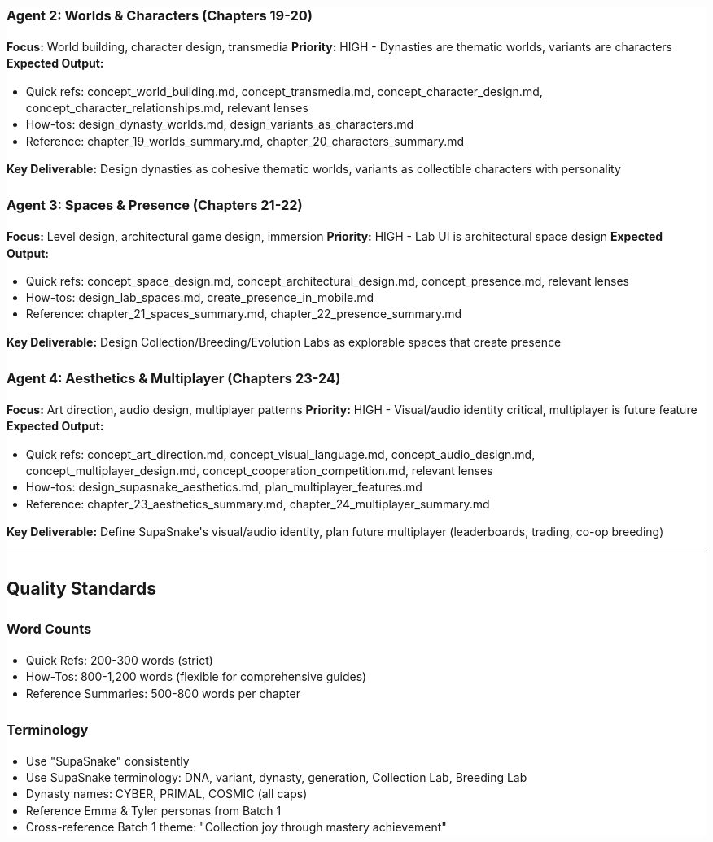 ### Agent 2: Worlds & Characters (Chapters 19-20)
**Focus:** World building, character design, transmedia
**Priority:** HIGH - Dynasties are thematic worlds, variants are characters
**Expected Output:**
- Quick refs: concept_world_building.md, concept_transmedia.md, concept_character_design.md, concept_character_relationships.md, relevant lenses
- How-tos: design_dynasty_worlds.md, design_variants_as_characters.md
- Reference: chapter_19_worlds_summary.md, chapter_20_characters_summary.md

**Key Deliverable:** Design dynasties as cohesive thematic worlds, variants as collectible characters with personality

### Agent 3: Spaces & Presence (Chapters 21-22)
**Focus:** Level design, architectural game design, immersion
**Priority:** HIGH - Lab UI is architectural space design
**Expected Output:**
- Quick refs: concept_space_design.md, concept_architectural_design.md, concept_presence.md, relevant lenses
- How-tos: design_lab_spaces.md, create_presence_in_mobile.md
- Reference: chapter_21_spaces_summary.md, chapter_22_presence_summary.md

**Key Deliverable:** Design Collection/Breeding/Evolution Labs as explorable spaces that create presence

### Agent 4: Aesthetics & Multiplayer (Chapters 23-24)
**Focus:** Art direction, audio design, multiplayer patterns
**Priority:** HIGH - Visual/audio identity critical, multiplayer is future feature
**Expected Output:**
- Quick refs: concept_art_direction.md, concept_visual_language.md, concept_audio_design.md, concept_multiplayer_design.md, concept_cooperation_competition.md, relevant lenses
- How-tos: design_supasnake_aesthetics.md, plan_multiplayer_features.md
- Reference: chapter_23_aesthetics_summary.md, chapter_24_multiplayer_summary.md

**Key Deliverable:** Define SupaSnake's visual/audio identity, plan future multiplayer (leaderboards, trading, co-op breeding)

---

## Quality Standards

### Word Counts
- Quick Refs: 200-300 words (strict)
- How-Tos: 800-1,200 words (flexible for comprehensive guides)
- Reference Summaries: 500-800 words per chapter

### Terminology
- Use "SupaSnake" consistently
- Use SupaSnake terminology: DNA, variant, dynasty, generation, Collection Lab, Breeding Lab
- Dynasty names: CYBER, PRIMAL, COSMIC (all caps)
- Reference Emma & Tyler personas from Batch 1
- Cross-reference Batch 1 theme: "Collection joy through mastery achievement"
